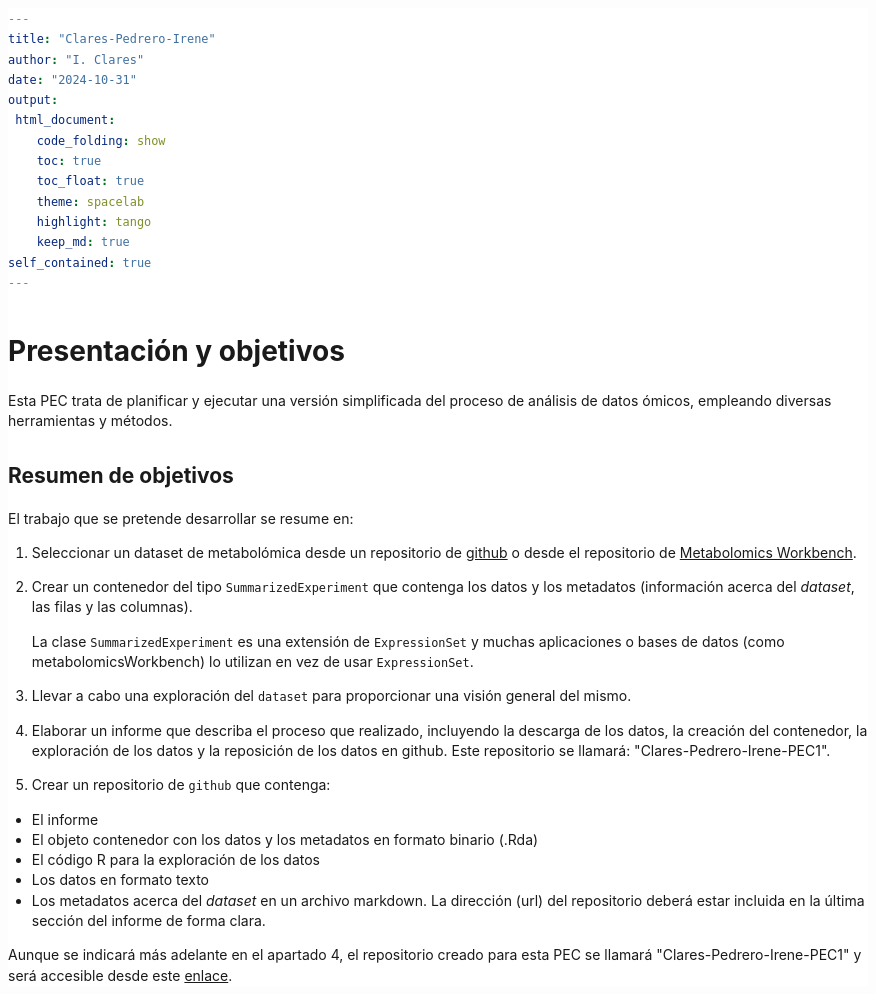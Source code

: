 ```yaml
---
title: "Clares-Pedrero-Irene"
author: "I. Clares"
date: "2024-10-31"
output: 
 html_document:
    code_folding: show
    toc: true
    toc_float: true
    theme: spacelab
    highlight: tango
    keep_md: true
self_contained: true
---
```




# Presentación y objetivos

Esta PEC trata de planificar y ejecutar una versión simplificada del proceso de análisis de datos ómicos, empleando diversas herramientas y métodos.

## Resumen de objetivos

El trabajo que se pretende desarrollar se resume en:

1.  Seleccionar un dataset de metabolómica desde un repositorio de [github](https://github.com/nutrimetabolomics/metaboData/) o desde el repositorio de [Metabolomics Workbench](https://www.metabolomicsworkbench.org/).

2.  Crear un contenedor del tipo `SummarizedExperiment` que contenga los datos y los metadatos (información acerca del *dataset*, las filas y las columnas).

    La clase `SummarizedExperiment` es una extensión de `ExpressionSet` y muchas aplicaciones o bases de datos (como metabolomicsWorkbench) lo utilizan en vez de usar `ExpressionSet`.

3.  Llevar a cabo una exploración del `dataset` para proporcionar una visión general del mismo.

4.  Elaborar un informe que describa el proceso que realizado, incluyendo la descarga de los datos, la creación del contenedor, la exploración de los datos y la reposición de los datos en github. Este repositorio se llamará: "Clares-Pedrero-Irene-PEC1".

5.  Crear un repositorio de `github` que contenga:

-   El informe
-   El objeto contenedor con los datos y los metadatos en formato binario (.Rda)
-   El código R para la exploración de los datos
-   Los datos en formato texto
-   Los metadatos acerca del *dataset* en un archivo markdown. La dirección (url) del repositorio deberá estar incluida en la última sección del informe de forma clara.

Aunque se indicará más adelante en el apartado 4, el repositorio creado para esta PEC se llamará "Clares-Pedrero-Irene-PEC1" y será accesible desde este [enlace](https://github.com/iclaresp/Clares-Pedrero-Irene-PEC1).
